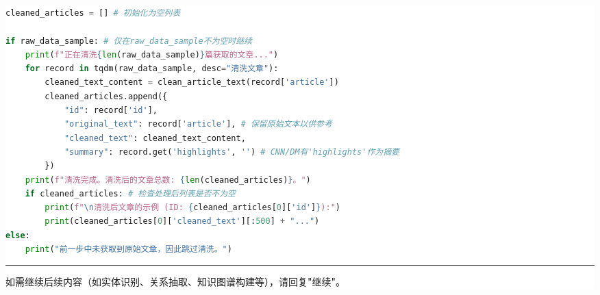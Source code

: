 ```python
cleaned_articles = [] # 初始化为空列表

if raw_data_sample: # 仅在raw_data_sample不为空时继续
    print(f"正在清洗{len(raw_data_sample)}篇获取的文章...")
    for record in tqdm(raw_data_sample, desc="清洗文章"):
        cleaned_text_content = clean_article_text(record['article'])
        cleaned_articles.append({
            "id": record['id'],
            "original_text": record['article'], # 保留原始文本以供参考
            "cleaned_text": cleaned_text_content,
            "summary": record.get('highlights', '') # CNN/DM有'highlights'作为摘要
        })
    print(f"清洗完成。清洗后的文章总数: {len(cleaned_articles)}。")
    if cleaned_articles: # 检查处理后列表是否不为空
        print(f"\n清洗后文章的示例 (ID: {cleaned_articles[0]['id']}):")
        print(cleaned_articles[0]['cleaned_text'][:500] + "...")
else:
    print("前一步中未获取到原始文章，因此跳过清洗。")
```

---

如需继续后续内容（如实体识别、关系抽取、知识图谱构建等），请回复"继续"。

